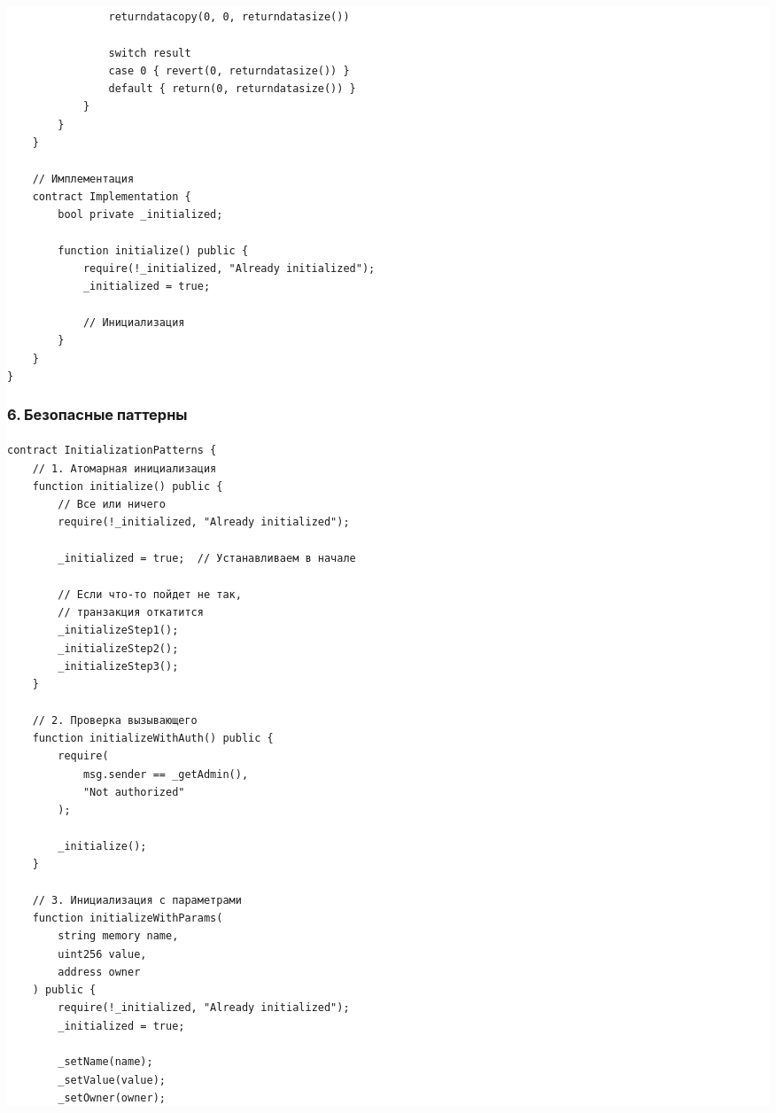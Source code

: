```solidity
                returndatacopy(0, 0, returndatasize())
                
                switch result
                case 0 { revert(0, returndatasize()) }
                default { return(0, returndatasize()) }
            }
        }
    }
    
    // Имплементация
    contract Implementation {
        bool private _initialized;
        
        function initialize() public {
            require(!_initialized, "Already initialized");
            _initialized = true;
            
            // Инициализация
        }
    }
}
```

### **6. Безопасные паттерны**

```solidity
contract InitializationPatterns {
    // 1. Атомарная инициализация
    function initialize() public {
        // Все или ничего
        require(!_initialized, "Already initialized");
        
        _initialized = true;  // Устанавливаем в начале
        
        // Если что-то пойдет не так,
        // транзакция откатится
        _initializeStep1();
        _initializeStep2();
        _initializeStep3();
    }
    
    // 2. Проверка вызывающего
    function initializeWithAuth() public {
        require(
            msg.sender == _getAdmin(),
            "Not authorized"
        );
        
        _initialize();
    }
    
    // 3. Инициализация с параметрами
    function initializeWithParams(
        string memory name,
        uint256 value,
        address owner
    ) public {
        require(!_initialized, "Already initialized");
        _initialized = true;
        
        _setName(name);
        _setValue(value);
        _setOwner(owner);
```